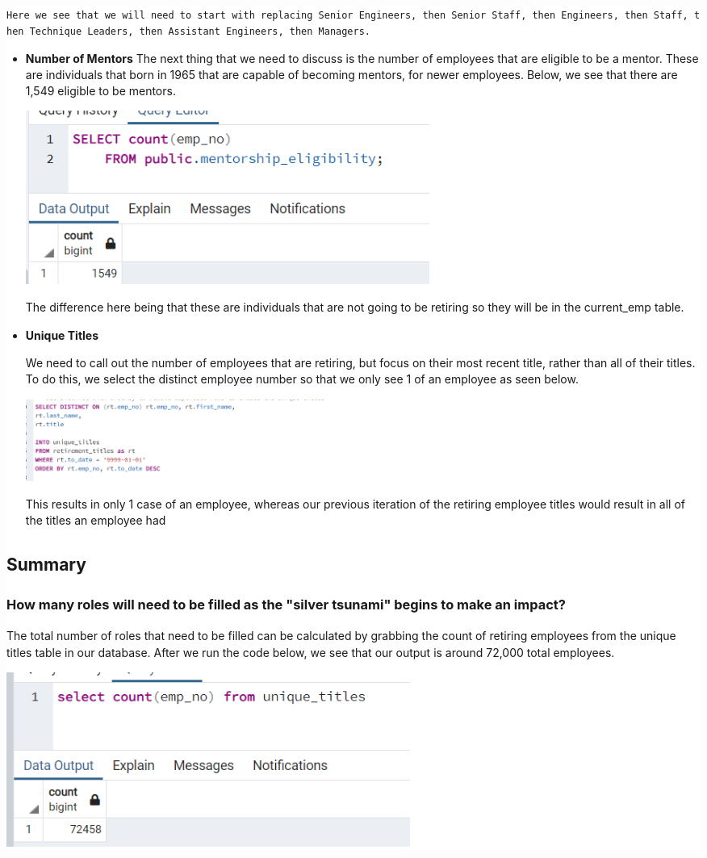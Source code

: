     Here we see that we will need to start with replacing Senior Engineers, then Senior Staff, then Engineers, then Staff, then Technique Leaders, then Assistant Engineers, then Managers. 

* **Number of Mentors**
    The next thing that we need to discuss is the number of employees that are eligible to be a mentor. These are individuals that born in 1965 that are capable of becoming mentors, for newer employees. 
    Below, we see that there are 1,549 eligible to be mentors. 

    <img src ="Resources/mentor_count.png" width = "500" alt ="mentors" title ="Count of Mentors"/>

    The difference here being that these are individuals that are not going to be retiring so they will  be in the current_emp table.

* **Unique Titles**

    We need to call out the number of employees that are retiring, but focus on their most recent title, rather than all of their titles. To do this, we select the distinct employee number so that we only see 1 of an employee as seen below.
 
     <img src ="Resources/distinct_empno.png" width = "500" alt ="dempno" title ="Distinct Employees Retiring"/>

     This results in only 1 case of an employee, whereas our previous iteration of the retiring employee titles would result in all of the titles an employee had
## Summary
### How many roles will need to be filled as the "silver tsunami" begins to make an impact?

The total number of roles that need to be filled can be calculated by grabbing the count of retiring employees from the unique titles table in our database. After we run the code below, we see that our output is around 72,000 total employees.

<img src ="Resources/count_unique_titles.png" width = "500" alt ="uniquetitles" title ="Count of Unique Titles"/>
